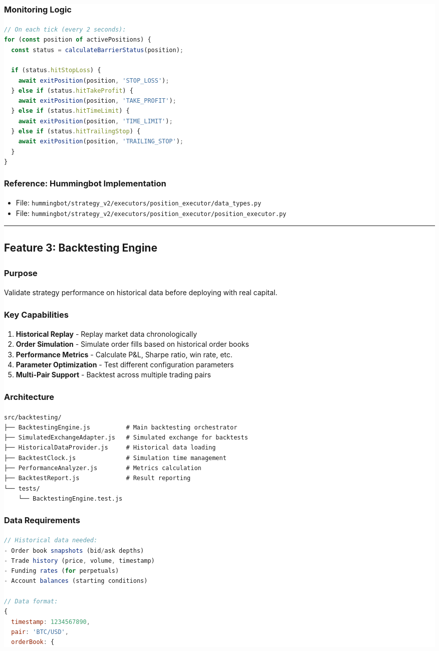 ### Monitoring Logic
```javascript
// On each tick (every 2 seconds):
for (const position of activePositions) {
  const status = calculateBarrierStatus(position);

  if (status.hitStopLoss) {
    await exitPosition(position, 'STOP_LOSS');
  } else if (status.hitTakeProfit) {
    await exitPosition(position, 'TAKE_PROFIT');
  } else if (status.hitTimeLimit) {
    await exitPosition(position, 'TIME_LIMIT');
  } else if (status.hitTrailingStop) {
    await exitPosition(position, 'TRAILING_STOP');
  }
}
```

### Reference: Hummingbot Implementation
- File: `hummingbot/strategy_v2/executors/position_executor/data_types.py`
- File: `hummingbot/strategy_v2/executors/position_executor/position_executor.py`

---

## Feature 3: Backtesting Engine

### Purpose
Validate strategy performance on historical data before deploying with real capital.

### Key Capabilities
1. **Historical Replay** - Replay market data chronologically
2. **Order Simulation** - Simulate order fills based on historical order books
3. **Performance Metrics** - Calculate P&L, Sharpe ratio, win rate, etc.
4. **Parameter Optimization** - Test different configuration parameters
5. **Multi-Pair Support** - Backtest across multiple trading pairs

### Architecture

```
src/backtesting/
├── BacktestingEngine.js          # Main backtesting orchestrator
├── SimulatedExchangeAdapter.js   # Simulated exchange for backtests
├── HistoricalDataProvider.js     # Historical data loading
├── BacktestClock.js              # Simulation time management
├── PerformanceAnalyzer.js        # Metrics calculation
├── BacktestReport.js             # Result reporting
└── tests/
    └── BacktestingEngine.test.js
```

### Data Requirements
```javascript
// Historical data needed:
- Order book snapshots (bid/ask depths)
- Trade history (price, volume, timestamp)
- Funding rates (for perpetuals)
- Account balances (starting conditions)

// Data format:
{
  timestamp: 1234567890,
  pair: 'BTC/USD',
  orderBook: {
```
